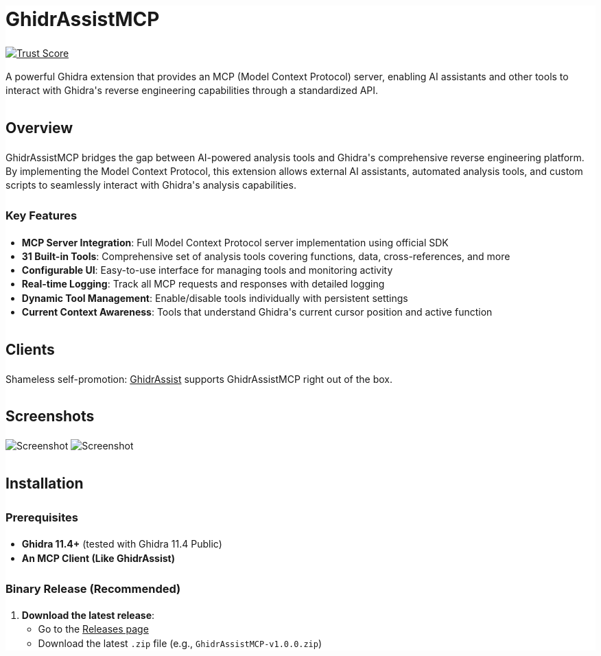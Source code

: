 # GhidrAssistMCP
[![Trust Score](https://archestra.ai/mcp-catalog/api/badge/quality/jtang613/GhidrAssistMCP)](https://archestra.ai/mcp-catalog/jtang613__ghidrassistmcp)

A powerful Ghidra extension that provides an MCP (Model Context Protocol) server, enabling AI assistants and other tools to interact with Ghidra's reverse engineering capabilities through a standardized API.

## Overview

GhidrAssistMCP bridges the gap between AI-powered analysis tools and Ghidra's comprehensive reverse engineering platform. By implementing the Model Context Protocol, this extension allows external AI assistants, automated analysis tools, and custom scripts to seamlessly interact with Ghidra's analysis capabilities.

### Key Features

- **MCP Server Integration**: Full Model Context Protocol server implementation using official SDK
- **31 Built-in Tools**: Comprehensive set of analysis tools covering functions, data, cross-references, and more
- **Configurable UI**: Easy-to-use interface for managing tools and monitoring activity
- **Real-time Logging**: Track all MCP requests and responses with detailed logging
- **Dynamic Tool Management**: Enable/disable tools individually with persistent settings
- **Current Context Awareness**: Tools that understand Ghidra's current cursor position and active function

## Clients

Shameless self-promotion: [GhidrAssist](https://github.com/jtang613/GhidrAssist) supports GhidrAssistMCP right out of the box.

## Screenshots

![Screenshot](https://github.com/jtang613/GhidrAssistMCP/blob/master/res/Screenshot1.png)
![Screenshot](https://github.com/jtang613/GhidrAssistMCP/blob/master/res/Screenshot2.png)


## Installation

### Prerequisites

- **Ghidra 11.4+** (tested with Ghidra 11.4 Public)
- **An MCP Client (Like GhidrAssist)**

### Binary Release (Recommended)

1. **Download the latest release**:
   - Go to the [Releases page](https://github.com/jtang613/GhidrAssistMCP/releases)
   - Download the latest `.zip` file (e.g., `GhidrAssistMCP-v1.0.0.zip`)
